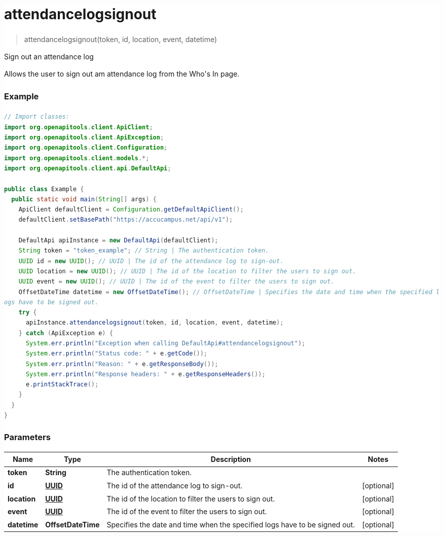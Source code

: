 <a name="attendancelogsignout"></a>
# **attendancelogsignout**
> attendancelogsignout(token, id, location, event, datetime)

Sign out an attendance log

Allows the user to sign out am attendance log from the Who&#39;s In page.

### Example
```java
// Import classes:
import org.openapitools.client.ApiClient;
import org.openapitools.client.ApiException;
import org.openapitools.client.Configuration;
import org.openapitools.client.models.*;
import org.openapitools.client.api.DefaultApi;

public class Example {
  public static void main(String[] args) {
    ApiClient defaultClient = Configuration.getDefaultApiClient();
    defaultClient.setBasePath("https://accucampus.net/api/v1");

    DefaultApi apiInstance = new DefaultApi(defaultClient);
    String token = "token_example"; // String | The authentication token.
    UUID id = new UUID(); // UUID | The id of the attendance log to sign-out.
    UUID location = new UUID(); // UUID | The id of the location to filter the users to sign out.
    UUID event = new UUID(); // UUID | The id of the event to filter the users to sign out.
    OffsetDateTime datetime = new OffsetDateTime(); // OffsetDateTime | Specifies the date and time when the specified logs have to be signed out.
    try {
      apiInstance.attendancelogsignout(token, id, location, event, datetime);
    } catch (ApiException e) {
      System.err.println("Exception when calling DefaultApi#attendancelogsignout");
      System.err.println("Status code: " + e.getCode());
      System.err.println("Reason: " + e.getResponseBody());
      System.err.println("Response headers: " + e.getResponseHeaders());
      e.printStackTrace();
    }
  }
}
```

### Parameters

Name | Type | Description  | Notes
------------- | ------------- | ------------- | -------------
 **token** | **String**| The authentication token. |
 **id** | [**UUID**](.md)| The id of the attendance log to sign-out. | [optional]
 **location** | [**UUID**](.md)| The id of the location to filter the users to sign out. | [optional]
 **event** | [**UUID**](.md)| The id of the event to filter the users to sign out. | [optional]
 **datetime** | **OffsetDateTime**| Specifies the date and time when the specified logs have to be signed out. | [optional]

